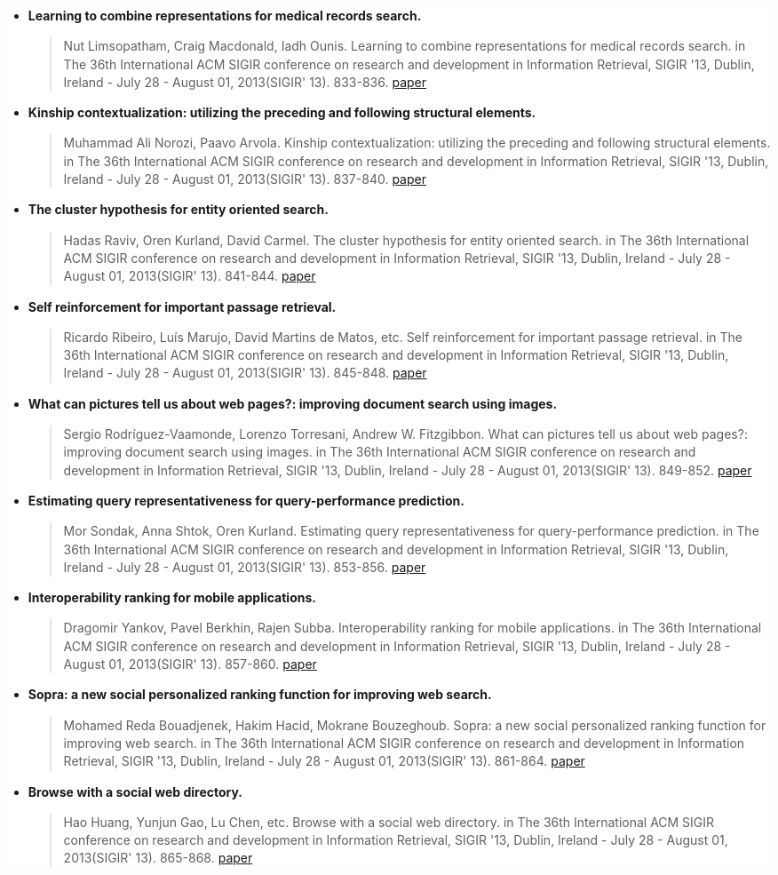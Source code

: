 
- **Learning to combine representations for medical records search.**
    > Nut Limsopatham, Craig Macdonald, Iadh Ounis. Learning to combine representations for medical records search. in The 36th International ACM SIGIR conference on research and development in Information Retrieval, SIGIR &apos;13, Dublin, Ireland - July 28 - August 01, 2013(SIGIR' 13). 833-836. [paper](https://doi.org/10.1145/2484028.2484177)


- **Kinship contextualization: utilizing the preceding and following structural elements.**
    > Muhammad Ali Norozi, Paavo Arvola. Kinship contextualization: utilizing the preceding and following structural elements. in The 36th International ACM SIGIR conference on research and development in Information Retrieval, SIGIR &apos;13, Dublin, Ireland - July 28 - August 01, 2013(SIGIR' 13). 837-840. [paper](https://doi.org/10.1145/2484028.2484111)


- **The cluster hypothesis for entity oriented search.**
    > Hadas Raviv, Oren Kurland, David Carmel. The cluster hypothesis for entity oriented search. in The 36th International ACM SIGIR conference on research and development in Information Retrieval, SIGIR &apos;13, Dublin, Ireland - July 28 - August 01, 2013(SIGIR' 13). 841-844. [paper](https://doi.org/10.1145/2484028.2484128)


- **Self reinforcement for important passage retrieval.**
    > Ricardo Ribeiro, Luís Marujo, David Martins de Matos, etc. Self reinforcement for important passage retrieval. in The 36th International ACM SIGIR conference on research and development in Information Retrieval, SIGIR &apos;13, Dublin, Ireland - July 28 - August 01, 2013(SIGIR' 13). 845-848. [paper](https://doi.org/10.1145/2484028.2484134)


- **What can pictures tell us about web pages?: improving document search using images.**
    > Sergio Rodríguez-Vaamonde, Lorenzo Torresani, Andrew W. Fitzgibbon. What can pictures tell us about web pages?: improving document search using images. in The 36th International ACM SIGIR conference on research and development in Information Retrieval, SIGIR &apos;13, Dublin, Ireland - July 28 - August 01, 2013(SIGIR' 13). 849-852. [paper](https://doi.org/10.1145/2484028.2484144)


- **Estimating query representativeness for query-performance prediction.**
    > Mor Sondak, Anna Shtok, Oren Kurland. Estimating query representativeness for query-performance prediction. in The 36th International ACM SIGIR conference on research and development in Information Retrieval, SIGIR &apos;13, Dublin, Ireland - July 28 - August 01, 2013(SIGIR' 13). 853-856. [paper](https://doi.org/10.1145/2484028.2484107)


- **Interoperability ranking for mobile applications.**
    > Dragomir Yankov, Pavel Berkhin, Rajen Subba. Interoperability ranking for mobile applications. in The 36th International ACM SIGIR conference on research and development in Information Retrieval, SIGIR &apos;13, Dublin, Ireland - July 28 - August 01, 2013(SIGIR' 13). 857-860. [paper](https://doi.org/10.1145/2484028.2484122)


- **Sopra: a new social personalized ranking function for improving web search.**
    > Mohamed Reda Bouadjenek, Hakim Hacid, Mokrane Bouzeghoub. Sopra: a new social personalized ranking function for improving web search. in The 36th International ACM SIGIR conference on research and development in Information Retrieval, SIGIR &apos;13, Dublin, Ireland - July 28 - August 01, 2013(SIGIR' 13). 861-864. [paper](https://doi.org/10.1145/2484028.2484131)


- **Browse with a social web directory.**
    > Hao Huang, Yunjun Gao, Lu Chen, etc. Browse with a social web directory. in The 36th International ACM SIGIR conference on research and development in Information Retrieval, SIGIR &apos;13, Dublin, Ireland - July 28 - August 01, 2013(SIGIR' 13). 865-868. [paper](https://doi.org/10.1145/2484028.2484141)
